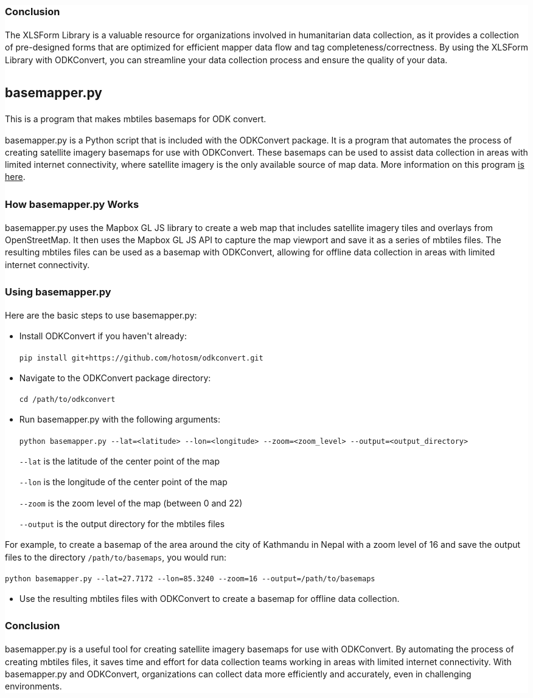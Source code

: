 ### Conclusion
The XLSForm Library is a valuable resource for organizations involved in humanitarian data collection, as it provides a collection of pre-designed forms that are optimized for efficient mapper data flow and tag completeness/correctness. By using the XLSForm Library with ODKConvert, you can streamline your data collection process and ensure the quality of your data.

## basemapper.py

This is a program that makes mbtiles basemaps for ODK convert.

basemapper.py is a Python script that is included with the ODKConvert package. It is a program that automates the process of creating satellite imagery basemaps for use with ODKConvert. These basemaps can be used to assist data collection in areas with limited internet connectivity, where satellite imagery is the only available source of map data. More
information on this program [is here](docs/programs.md).

### How basemapper.py Works
basemapper.py uses the Mapbox GL JS library to create a web map that includes satellite imagery tiles and overlays from OpenStreetMap. It then uses the Mapbox GL JS API to capture the map viewport and save it as a series of mbtiles files. The resulting mbtiles files can be used as a basemap with ODKConvert, allowing for offline data collection in areas with limited internet connectivity.

### Using basemapper.py
Here are the basic steps to use basemapper.py:

- Install ODKConvert if you haven't already:

  `pip install git+https://github.com/hotosm/odkconvert.git`

- Navigate to the ODKConvert package directory:

  `cd /path/to/odkconvert`

- Run basemapper.py with the following arguments:

  `python basemapper.py --lat=<latitude> --lon=<longitude> --zoom=<zoom_level> --output=<output_directory>`

  `--lat` is the latitude of the center point of the map

  `--lon` is the longitude of the center point of the map

  `--zoom` is the zoom level of the map (between 0 and 22)

  `--output` is the output directory for the mbtiles files

For example, to create a basemap of the area around the city of Kathmandu in Nepal with a zoom level of 16 and save the output files to the directory `/path/to/basemaps`, you would run:

  `python basemapper.py --lat=27.7172 --lon=85.3240 --zoom=16 --output=/path/to/basemaps`

  - Use the resulting mbtiles files with ODKConvert to create a basemap for offline data collection.

### Conclusion
basemapper.py is a useful tool for creating satellite imagery basemaps for use with ODKConvert. By automating the process of creating mbtiles files, it saves time and effort for data collection teams working in areas with limited internet connectivity. With basemapper.py and ODKConvert, organizations can collect data more efficiently and accurately, even in challenging environments.

